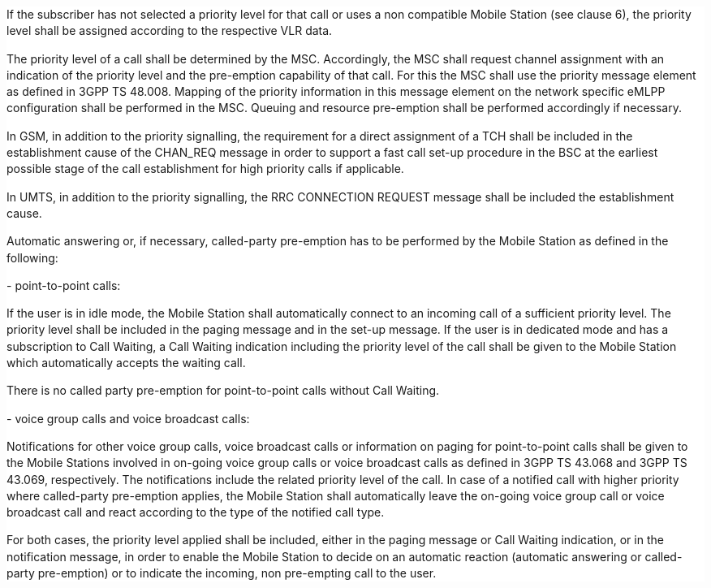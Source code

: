 If the subscriber has not selected a priority level for that call or
uses a non compatible Mobile Station (see clause 6), the priority level
shall be assigned according to the respective VLR data.

The priority level of a call shall be determined by the MSC.
Accordingly, the MSC shall request channel assignment with an indication
of the priority level and the pre-emption capability of that call. For
this the MSC shall use the priority message element as defined in 3GPP
TS 48.008. Mapping of the priority information in this message element
on the network specific eMLPP configuration shall be performed in the
MSC. Queuing and resource pre-emption shall be performed accordingly if
necessary.

In GSM, in addition to the priority signalling, the requirement for a
direct assignment of a TCH shall be included in the establishment cause
of the CHAN\_REQ message in order to support a fast call set-up
procedure in the BSC at the earliest possible stage of the call
establishment for high priority calls if applicable.

In UMTS, in addition to the priority signalling, the RRC CONNECTION
REQUEST message shall be included the establishment cause.

Automatic answering or, if necessary, called-party pre-emption has to be
performed by the Mobile Station as defined in the following:

\- point-to-point calls:

If the user is in idle mode, the Mobile Station shall automatically
connect to an incoming call of a sufficient priority level. The priority
level shall be included in the paging message and in the set-up message.
If the user is in dedicated mode and has a subscription to Call Waiting,
a Call Waiting indication including the priority level of the call shall
be given to the Mobile Station which automatically accepts the waiting
call.

There is no called party pre-emption for point-to-point calls without
Call Waiting.

\- voice group calls and voice broadcast calls:

Notifications for other voice group calls, voice broadcast calls or
information on paging for point-to-point calls shall be given to the
Mobile Stations involved in on-going voice group calls or voice
broadcast calls as defined in 3GPP TS 43.068 and 3GPP TS 43.069,
respectively. The notifications include the related priority level of
the call. In case of a notified call with higher priority where
called-party pre-emption applies, the Mobile Station shall automatically
leave the on-going voice group call or voice broadcast call and react
according to the type of the notified call type.

For both cases, the priority level applied shall be included, either in
the paging message or Call Waiting indication, or in the notification
message, in order to enable the Mobile Station to decide on an automatic
reaction (automatic answering or called-party pre-emption) or to
indicate the incoming, non pre-empting call to the user.
